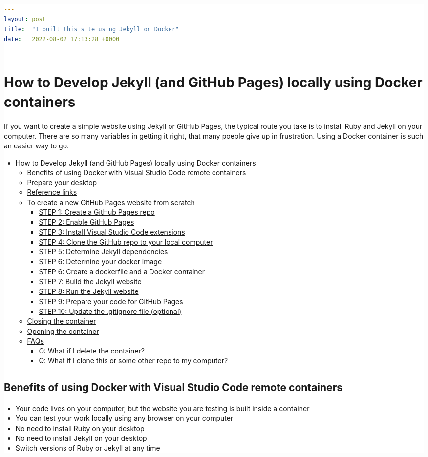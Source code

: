```yaml
---
layout: post
title:  "I built this site using Jekyll on Docker"
date:   2022-08-02 17:13:28 +0000
---
```


# How to Develop Jekyll (and GitHub Pages) locally using Docker containers
If you want to create a simple website using Jekyll or GitHub Pages, the typical route you take is to install Ruby and Jekyll on your computer.
There are so many variables in getting it right, that many poeple give up in frustration. Using a Docker container is such an easier way to go.


- [How to Develop Jekyll (and GitHub Pages) locally using Docker containers](#how-to-develop-jekyll-and-github-pages-locally-using-docker-containers)
  - [Benefits of using Docker with Visual Studio Code remote containers](#benefits-of-using-docker-with-visual-studio-code-remote-containers)
  - [Prepare your desktop](#prepare-your-desktop)
  - [Reference links](#reference-links)
  - [To create a new GitHub Pages website from scratch](#to-create-a-new-github-pages-website-from-scratch)
    - [STEP 1: Create a GitHub Pages repo](#step-1-create-a-github-pages-repo)
    - [STEP 2: Enable GitHub Pages](#step-2-enable-github-pages)
    - [STEP 3: Install Visual Studio Code extensions](#step-3-install-visual-studio-code-extensions)
    - [STEP 4: Clone the GitHub repo to your local computer](#step-4-clone-the-github-repo-to-your-local-computer)
    - [STEP 5: Determine Jekyll dependencies](#step-5-determine-jekyll-dependencies)
    - [STEP 6: Determine your docker image](#step-6-determine-your-docker-image)
    - [STEP 6: Create a dockerfile and a Docker container](#step-6-create-a-dockerfile-and-a-docker-container)
    - [STEP 7: Build the Jekyll website](#step-7-build-the-jekyll-website)
    - [STEP 8: Run the Jekyll website](#step-8-run-the-jekyll-website)
    - [STEP 9: Prepare your code for GitHub Pages](#step-9-prepare-your-code-for-github-pages)
    - [STEP 10: Update the .gitignore file (optional)](#step-10-update-the-gitignore-file-optional)
  - [Closing the container](#closing-the-container)
  - [Opening the container](#opening-the-container)
  - [FAQs](#faqs)
    - [Q: What if I delete the container?](#q-what-if-i-delete-the-container)
    - [Q: What if I clone this or some other repo to my computer?](#q-what-if-i-clone-this-or-some-other-repo-to-my-computer)

## Benefits of using Docker with Visual Studio Code remote containers
* Your code lives on your computer, but the website you are testing is built inside a container
* You can test your work locally using any browser on your computer
* No need to install Ruby on your desktop
* No need to install Jekyll on your desktop
* Switch versions of Ruby or Jekyll at any time
